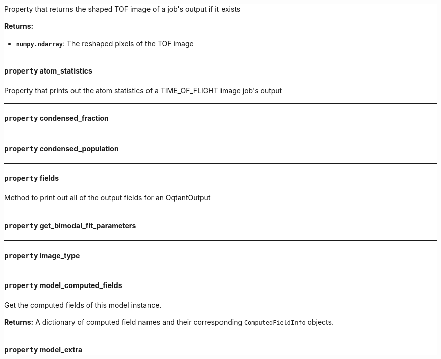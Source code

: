 Property that returns the shaped TOF image of a job's output if it exists 



**Returns:**
 
 - <b>`numpy.ndarray`</b>:  The reshaped pixels of the TOF image 

---

#### <kbd>property</kbd> atom_statistics

Property that prints out the atom statistics of a TIME_OF_FLIGHT image job's output 

---

#### <kbd>property</kbd> condensed_fraction





---

#### <kbd>property</kbd> condensed_population





---

#### <kbd>property</kbd> fields

Method to print out all of the output fields for an OqtantOutput 

---

#### <kbd>property</kbd> get_bimodal_fit_parameters





---

#### <kbd>property</kbd> image_type





---

#### <kbd>property</kbd> model_computed_fields

Get the computed fields of this model instance. 



**Returns:**
  A dictionary of computed field names and their corresponding `ComputedFieldInfo` objects. 

---

#### <kbd>property</kbd> model_extra
